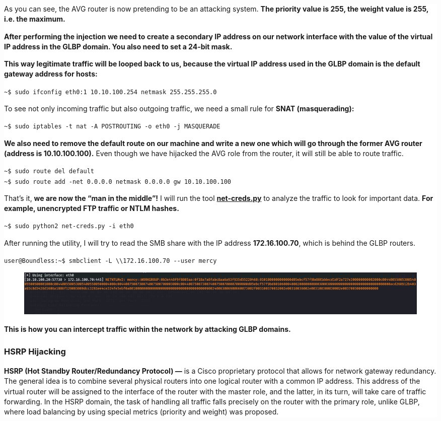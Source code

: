 As you can see, the AVG router is now pretending to be an attacking system. **The priority value is 255, the weight value is 255, i.e. the maximum.**

**After performing the injection we need to create a secondary IP address on our network interface with the value of the virtual IP address in the GLBP domain. You also need to set a 24-bit mask.**

**This way legitimate traffic will be looped back to us, because the virtual IP address used in the GLBP domain is the default gateway address for hosts:**

```
~$ sudo ifconfig eth0:1 10.10.100.254 netmask 255.255.255.0
```

To see not only incoming traffic but also outgoing traffic, we need a small rule for **SNAT (masquerading):**

```
~$ sudo iptables -t nat -A POSTROUTING -o eth0 -j MASQUERADE
```

**We also need to remove the default route on our machine and write a new one which will go through the former AVG router** **(address is 10.10.100.100).** Even though we have hijacked the AVG role from the router, it will still be able to route traffic.

```
~$ sudo route del default
~$ sudo route add -net 0.0.0.0 netmask 0.0.0.0 gw 10.10.100.100
```

That’s it, **we are now the “man in the middle”!** I will run the tool [**net-creds.py**](https://github.com/DanMcInerney/net-creds) to analyze the traffic to look for important data. **For example, unencrypted FTP traffic or NTLM hashes.**

```
~$ sudo python2 net-creds.py -i eth0
```

After running the utility, I will try to read the SMB share with the IP address **172.16.100.70**, which is behind the GLBP routers.

```
user@Boundless:~$ smbclient -L \\172.16.100.70 --user mercy
```

<figure><img src="../../.gitbook/assets/image (243).png" alt=""><figcaption></figcaption></figure>

**This is how you can intercept traffic within the network by attacking GLBP domains.**

### HSRP Hijacking <a href="#595f" id="595f"></a>

**HSRP (Hot Standby Router/Redundancy Protocol) —** is a Cisco proprietary protocol that allows for network gateway redundancy. The general idea is to combine several physical routers into one logical router with a common IP address. This address of the virtual router will be assigned to the interface of the router with the master role, and the latter, in its turn, will take care of traffic forwarding. In the HSRP domain, the task of handling all traffic falls precisely on the router with the primary role, unlike GLBP, where load balancing by using special metrics (priority and weight) was proposed.
